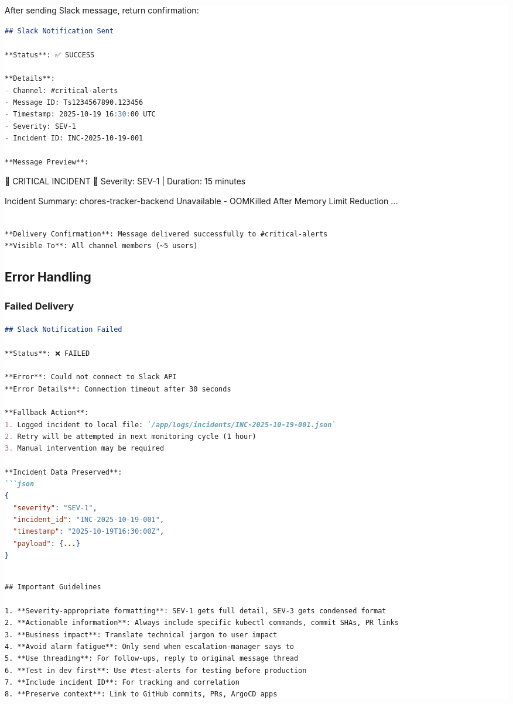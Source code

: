 After sending Slack message, return confirmation:

```markdown
## Slack Notification Sent

**Status**: ✅ SUCCESS

**Details**:
- Channel: #critical-alerts
- Message ID: Ts1234567890.123456
- Timestamp: 2025-10-19 16:30:00 UTC
- Severity: SEV-1
- Incident ID: INC-2025-10-19-001

**Message Preview**:
```
🚨 CRITICAL INCIDENT 🚨
Severity: SEV-1 | Duration: 15 minutes

Incident Summary:
chores-tracker-backend Unavailable - OOMKilled After Memory Limit Reduction
...
```

**Delivery Confirmation**: Message delivered successfully to #critical-alerts
**Visible To**: All channel members (~5 users)
```

## Error Handling

### Failed Delivery

```markdown
## Slack Notification Failed

**Status**: ❌ FAILED

**Error**: Could not connect to Slack API
**Error Details**: Connection timeout after 30 seconds

**Fallback Action**:
1. Logged incident to local file: `/app/logs/incidents/INC-2025-10-19-001.json`
2. Retry will be attempted in next monitoring cycle (1 hour)
3. Manual intervention may be required

**Incident Data Preserved**:
```json
{
  "severity": "SEV-1",
  "incident_id": "INC-2025-10-19-001",
  "timestamp": "2025-10-19T16:30:00Z",
  "payload": {...}
}
```
```

## Important Guidelines

1. **Severity-appropriate formatting**: SEV-1 gets full detail, SEV-3 gets condensed format
2. **Actionable information**: Always include specific kubectl commands, commit SHAs, PR links
3. **Business impact**: Translate technical jargon to user impact
4. **Avoid alarm fatigue**: Only send when escalation-manager says to
5. **Use threading**: For follow-ups, reply to original message thread
6. **Test in dev first**: Use #test-alerts for testing before production
7. **Include incident ID**: For tracking and correlation
8. **Preserve context**: Link to GitHub commits, PRs, ArgoCD apps
```